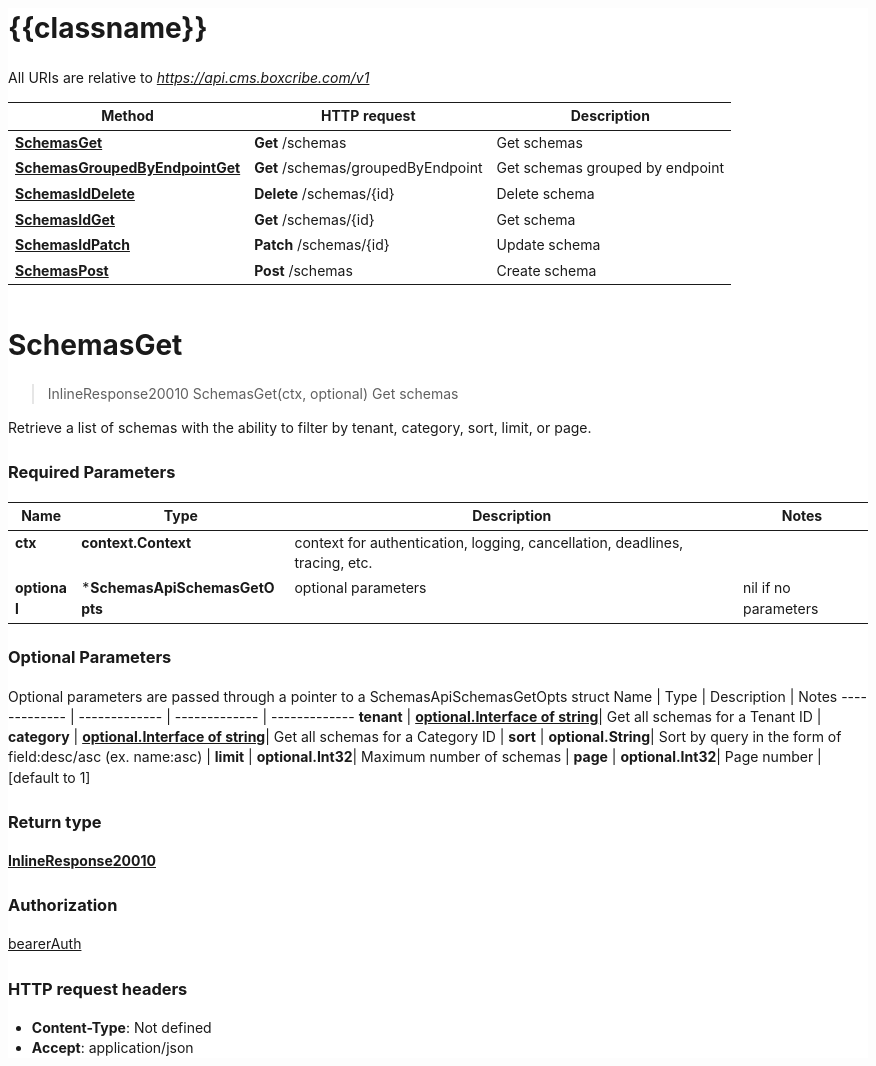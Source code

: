 # {{classname}}

All URIs are relative to *https://api.cms.boxcribe.com/v1*

Method | HTTP request | Description
------------- | ------------- | -------------
[**SchemasGet**](SchemasApi.md#SchemasGet) | **Get** /schemas | Get schemas
[**SchemasGroupedByEndpointGet**](SchemasApi.md#SchemasGroupedByEndpointGet) | **Get** /schemas/groupedByEndpoint | Get schemas grouped by endpoint
[**SchemasIdDelete**](SchemasApi.md#SchemasIdDelete) | **Delete** /schemas/{id} | Delete schema
[**SchemasIdGet**](SchemasApi.md#SchemasIdGet) | **Get** /schemas/{id} | Get schema
[**SchemasIdPatch**](SchemasApi.md#SchemasIdPatch) | **Patch** /schemas/{id} | Update schema
[**SchemasPost**](SchemasApi.md#SchemasPost) | **Post** /schemas | Create schema

# **SchemasGet**
> InlineResponse20010 SchemasGet(ctx, optional)
Get schemas

Retrieve a list of schemas with the ability to filter by tenant, category, sort, limit, or page.

### Required Parameters

Name | Type | Description  | Notes
------------- | ------------- | ------------- | -------------
 **ctx** | **context.Context** | context for authentication, logging, cancellation, deadlines, tracing, etc.
 **optional** | ***SchemasApiSchemasGetOpts** | optional parameters | nil if no parameters

### Optional Parameters
Optional parameters are passed through a pointer to a SchemasApiSchemasGetOpts struct
Name | Type | Description  | Notes
------------- | ------------- | ------------- | -------------
 **tenant** | [**optional.Interface of string**](.md)| Get all schemas for a Tenant ID | 
 **category** | [**optional.Interface of string**](.md)| Get all schemas for a Category ID | 
 **sort** | **optional.String**| Sort by query in the form of field:desc/asc (ex. name:asc) | 
 **limit** | **optional.Int32**| Maximum number of schemas | 
 **page** | **optional.Int32**| Page number | [default to 1]

### Return type

[**InlineResponse20010**](inline_response_200_10.md)

### Authorization

[bearerAuth](../README.md#bearerAuth)

### HTTP request headers

 - **Content-Type**: Not defined
 - **Accept**: application/json
